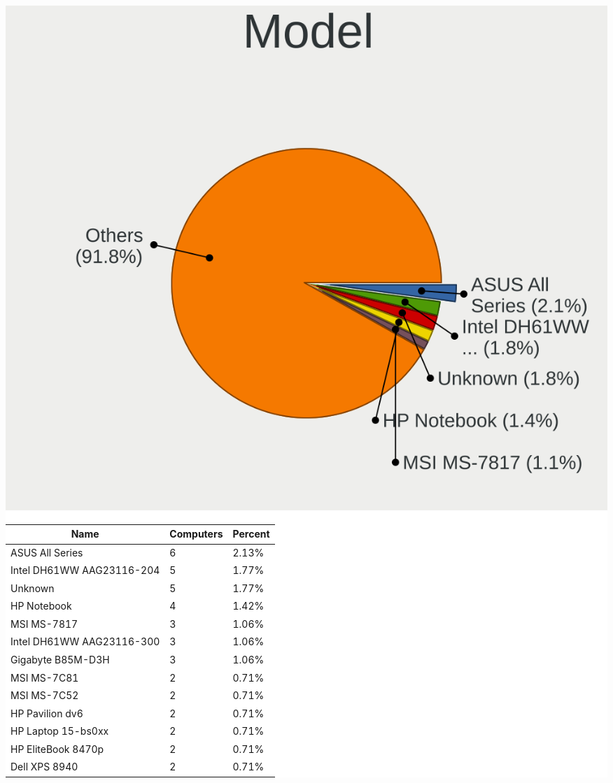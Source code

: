 ![Model](./images/pie_chart/node_model.svg)


| Name                                  | Computers | Percent |
|---------------------------------------|-----------|---------|
| ASUS All Series                       | 6         | 2.13%   |
| Intel DH61WW AAG23116-204             | 5         | 1.77%   |
| Unknown                               | 5         | 1.77%   |
| HP Notebook                           | 4         | 1.42%   |
| MSI MS-7817                           | 3         | 1.06%   |
| Intel DH61WW AAG23116-300             | 3         | 1.06%   |
| Gigabyte B85M-D3H                     | 3         | 1.06%   |
| MSI MS-7C81                           | 2         | 0.71%   |
| MSI MS-7C52                           | 2         | 0.71%   |
| HP Pavilion dv6                       | 2         | 0.71%   |
| HP Laptop 15-bs0xx                    | 2         | 0.71%   |
| HP EliteBook 8470p                    | 2         | 0.71%   |
| Dell XPS 8940                         | 2         | 0.71%   |